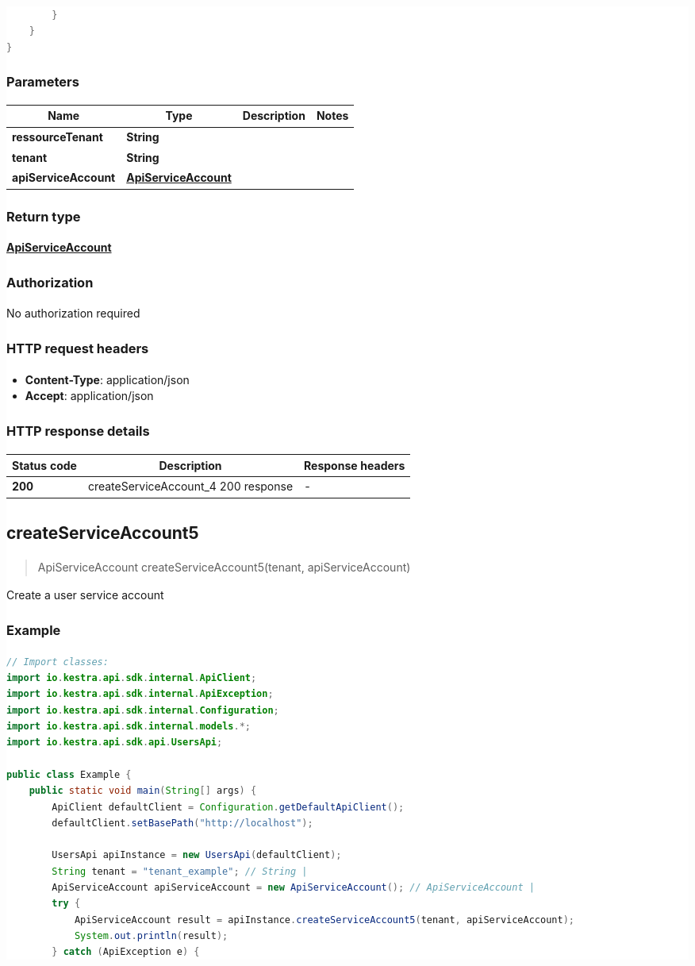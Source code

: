 ```java
        }
    }
}
```

### Parameters


| Name | Type | Description  | Notes |
|------------- | ------------- | ------------- | -------------|
| **ressourceTenant** | **String**|  | |
| **tenant** | **String**|  | |
| **apiServiceAccount** | [**ApiServiceAccount**](ApiServiceAccount.md)|  | |

### Return type

[**ApiServiceAccount**](ApiServiceAccount.md)

### Authorization

No authorization required

### HTTP request headers

- **Content-Type**: application/json
- **Accept**: application/json


### HTTP response details
| Status code | Description | Response headers |
|-------------|-------------|------------------|
| **200** | createServiceAccount_4 200 response |  -  |


## createServiceAccount5

> ApiServiceAccount createServiceAccount5(tenant, apiServiceAccount)

Create a user service account

### Example

```java
// Import classes:
import io.kestra.api.sdk.internal.ApiClient;
import io.kestra.api.sdk.internal.ApiException;
import io.kestra.api.sdk.internal.Configuration;
import io.kestra.api.sdk.internal.models.*;
import io.kestra.api.sdk.api.UsersApi;

public class Example {
    public static void main(String[] args) {
        ApiClient defaultClient = Configuration.getDefaultApiClient();
        defaultClient.setBasePath("http://localhost");

        UsersApi apiInstance = new UsersApi(defaultClient);
        String tenant = "tenant_example"; // String | 
        ApiServiceAccount apiServiceAccount = new ApiServiceAccount(); // ApiServiceAccount | 
        try {
            ApiServiceAccount result = apiInstance.createServiceAccount5(tenant, apiServiceAccount);
            System.out.println(result);
        } catch (ApiException e) {
```
